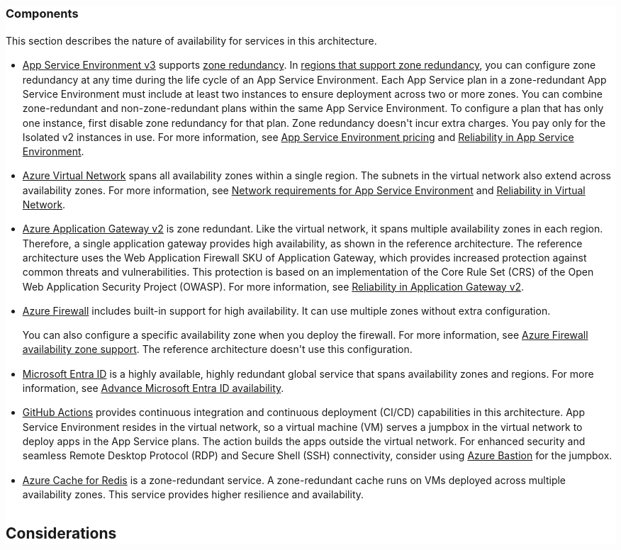 ### Components

This section describes the nature of availability for services in this architecture.

- [App Service Environment v3](/azure/app-service/environment/overview) supports [zone redundancy](/azure/reliability/reliability-app-service-environment). In [regions that support zone redundancy](/azure/app-service/environment/overview#regions), you can configure zone redundancy at any time during the life cycle of an App Service Environment. Each App Service plan in a zone-redundant App Service Environment must include at least two instances to ensure deployment across two or more zones. You can combine zone-redundant and non-zone-redundant plans within the same App Service Environment. To configure a plan that has only one instance, first disable zone redundancy for that plan. Zone redundancy doesn't incur extra charges. You pay only for the Isolated v2 instances in use. For more information, see [App Service Environment pricing](/azure/app-service/environment/overview#pricing) and [Reliability in App Service Environment](/azure/reliability/reliability-app-service-environment).

- [Azure Virtual Network](/azure/well-architected/service-guides/virtual-network) spans all availability zones within a single region. The subnets in the virtual network also extend across availability zones. For more information, see [Network requirements for App Service Environment](/azure/app-service/environment/networking#subnet-requirements) and [Reliability in Virtual Network](/azure/reliability/reliability-virtual-network).

- [Azure Application Gateway v2](/azure/well-architected/service-guides/azure-application-gateway) is zone redundant. Like the virtual network, it spans multiple availability zones in each region. Therefore, a single application gateway provides high availability, as shown in the reference architecture. The reference architecture uses the Web Application Firewall SKU of Application Gateway, which provides increased protection against common threats and vulnerabilities. This protection is based on an implementation of the Core Rule Set (CRS) of the Open Web Application Security Project (OWASP). For more information, see [Reliability in Application Gateway v2](/azure/reliability/reliability-application-gateway-v2).

- [Azure Firewall](/azure/well-architected/service-guides/azure-firewall) includes built-in support for high availability. It can use multiple zones without extra configuration.

  You can also configure a specific availability zone when you deploy the firewall. For more information, see [Azure Firewall availability zone support](/azure/reliability/reliability-firewall#availability-zone-support). The reference architecture doesn't use this configuration.

- [Microsoft Entra ID](/entra/fundamentals/what-is-entra) is a highly available, highly redundant global service that spans availability zones and regions. For more information, see [Advance Microsoft Entra ID availability](https://azure.microsoft.com/blog/advancing-azure-active-directory-availability/).

- [GitHub Actions](/azure/developer/github/github-actions) provides continuous integration and continuous deployment (CI/CD) capabilities in this architecture. App Service Environment resides in the virtual network, so a virtual machine (VM) serves a jumpbox in the virtual network to deploy apps in the App Service plans. The action builds the apps outside the virtual network. For enhanced security and seamless Remote Desktop Protocol (RDP) and Secure Shell (SSH) connectivity, consider using [Azure Bastion](/azure/bastion/bastion-overview) for the jumpbox.

- [Azure Cache for Redis](/azure/well-architected/service-guides/azure-cache-redis/reliability) is a zone-redundant service. A zone-redundant cache runs on VMs deployed across multiple availability zones. This service provides higher resilience and availability.

## Considerations
